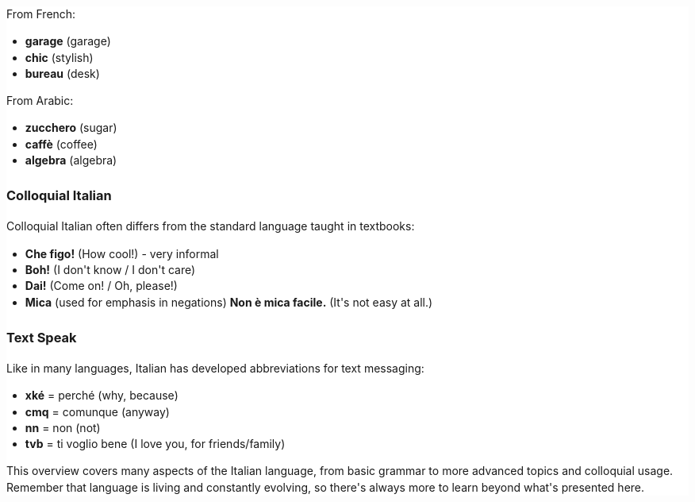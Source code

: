 From French:
- **garage** (garage)
- **chic** (stylish)
- **bureau** (desk)

From Arabic:
- **zucchero** (sugar)
- **caffè** (coffee)
- **algebra** (algebra)

### Colloquial Italian

Colloquial Italian often differs from the standard language taught in textbooks:

- **Che figo!** (How cool!) - very informal
- **Boh!** (I don't know / I don't care)
- **Dai!** (Come on! / Oh, please!)
- **Mica** (used for emphasis in negations)
  **Non è mica facile.** (It's not easy at all.)

### Text Speak

Like in many languages, Italian has developed abbreviations for text messaging:

- **xké** = perché (why, because)
- **cmq** = comunque (anyway)
- **nn** = non (not)
- **tvb** = ti voglio bene (I love you, for friends/family)

This overview covers many aspects of the Italian language, from basic grammar to more advanced topics and colloquial usage. Remember that language is living and constantly evolving, so there's always more to learn beyond what's presented here.